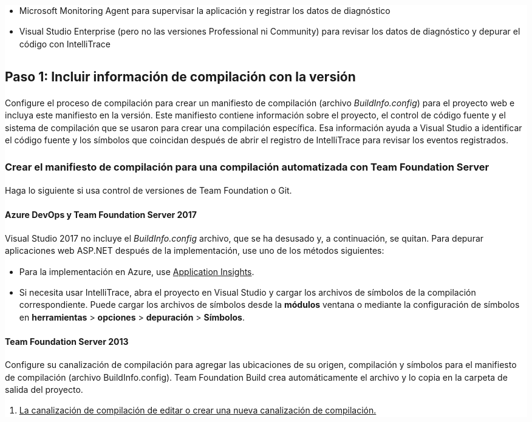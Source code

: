 -   Microsoft Monitoring Agent para supervisar la aplicación y registrar los datos de diagnóstico

-   Visual Studio Enterprise (pero no las versiones Professional ni Community) para revisar los datos de diagnóstico y depurar el código con IntelliTrace

##  <a name="SetUpBuild"></a> Paso 1: Incluir información de compilación con la versión
 Configure el proceso de compilación para crear un manifiesto de compilación (archivo *BuildInfo.config*) para el proyecto web e incluya este manifiesto en la versión. Este manifiesto contiene información sobre el proyecto, el control de código fuente y el sistema de compilación que se usaron para crear una compilación específica. Esa información ayuda a Visual Studio a identificar el código fuente y los símbolos que coincidan después de abrir el registro de IntelliTrace para revisar los eventos registrados.

###  <a name="AutomatedBuild"></a> Crear el manifiesto de compilación para una compilación automatizada con Team Foundation Server

 Haga lo siguiente si usa control de versiones de Team Foundation o Git.

####  <a name="TFS2017"></a> Azure DevOps y Team Foundation Server 2017

Visual Studio 2017 no incluye el *BuildInfo.config* archivo, que se ha desusado y, a continuación, se quitan. Para depurar aplicaciones web ASP.NET después de la implementación, use uno de los métodos siguientes:

* Para la implementación en Azure, use [Application Insights](https://docs.microsoft.com/azure/application-insights/).

* Si necesita usar IntelliTrace, abra el proyecto en Visual Studio y cargar los archivos de símbolos de la compilación correspondiente. Puede cargar los archivos de símbolos desde la **módulos** ventana o mediante la configuración de símbolos en **herramientas** > **opciones** > **depuración**   >  **Símbolos**.


####  <a name="TFS2013"></a> Team Foundation Server 2013
 Configure su canalización de compilación para agregar las ubicaciones de su origen, compilación y símbolos para el manifiesto de compilación (archivo BuildInfo.config). Team Foundation Build crea automáticamente el archivo y lo copia en la carpeta de salida del proyecto.

1.  [La canalización de compilación de editar o crear una nueva canalización de compilación.](/azure/devops/pipelines/get-started-designer?view=vsts)
